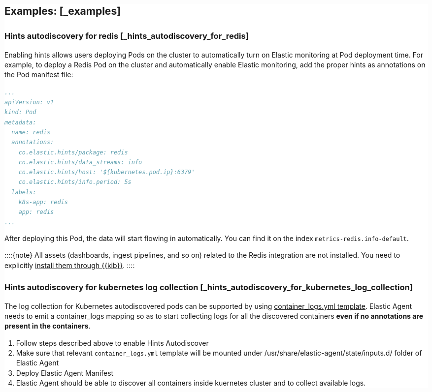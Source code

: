 

## Examples: [_examples]


### Hints autodiscovery for redis [_hints_autodiscovery_for_redis]

Enabling hints allows users deploying Pods on the cluster to automatically turn on Elastic monitoring at Pod deployment time. For example, to deploy a Redis Pod on the cluster and automatically enable Elastic monitoring, add the proper hints as annotations on the Pod manifest file:

```yaml
...
apiVersion: v1
kind: Pod
metadata:
  name: redis
  annotations:
    co.elastic.hints/package: redis
    co.elastic.hints/data_streams: info
    co.elastic.hints/host: '${kubernetes.pod.ip}:6379'
    co.elastic.hints/info.period: 5s
  labels:
    k8s-app: redis
    app: redis
...
```

After deploying this Pod, the data will start flowing in automatically. You can find it on the index `metrics-redis.info-default`.

::::{note}
All assets (dashboards, ingest pipelines, and so on) related to the Redis integration are not installed. You need to explicitly [install them through {{kib}}](/reference/ingestion-tools/fleet/install-uninstall-integration-assets.md).
::::



### Hints autodiscovery for kubernetes log collection [_hints_autodiscovery_for_kubernetes_log_collection]

The log collection for Kubernetes autodiscovered pods can be supported by using  [container_logs.yml template](https://github.com/elastic/elastic-agent/tree/main/deploy/kubernetes/elastic-agent-standalone/templates.d/container_logs.yml). Elastic Agent needs to emit a container_logs mapping so as to start collecting logs for all the discovered containers **even if no annotations are present in the containers**.

1. Follow steps described above to enable Hints Autodiscover
2. Make sure that relevant `container_logs.yml` template will be mounted under /usr/share/elastic-agent/state/inputs.d/ folder of Elastic Agent
3. Deploy Elastic Agent Manifest
4. Elastic Agent should be able to discover all containers inside kuernetes cluster and to collect available logs.
